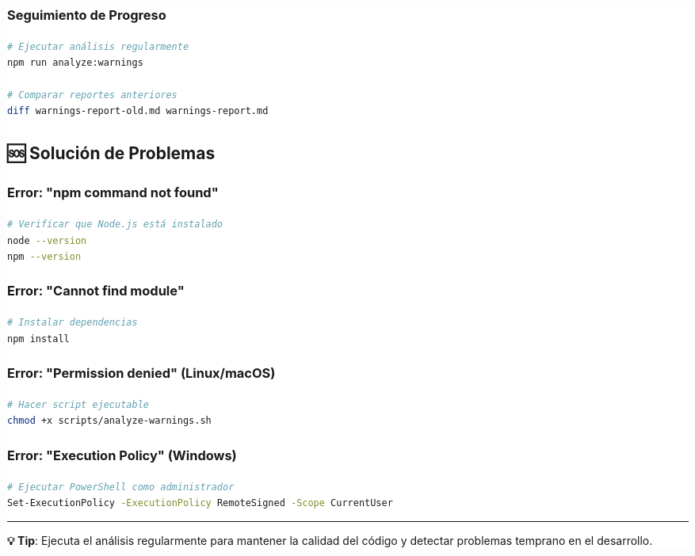 ### Seguimiento de Progreso
```bash
# Ejecutar análisis regularmente
npm run analyze:warnings

# Comparar reportes anteriores
diff warnings-report-old.md warnings-report.md
```

## 🆘 Solución de Problemas

### Error: "npm command not found"
```bash
# Verificar que Node.js está instalado
node --version
npm --version
```

### Error: "Cannot find module"
```bash
# Instalar dependencias
npm install
```

### Error: "Permission denied" (Linux/macOS)
```bash
# Hacer script ejecutable
chmod +x scripts/analyze-warnings.sh
```

### Error: "Execution Policy" (Windows)
```bash
# Ejecutar PowerShell como administrador
Set-ExecutionPolicy -ExecutionPolicy RemoteSigned -Scope CurrentUser
```

---

**💡 Tip**: Ejecuta el análisis regularmente para mantener la calidad del código y detectar problemas temprano en el desarrollo.
